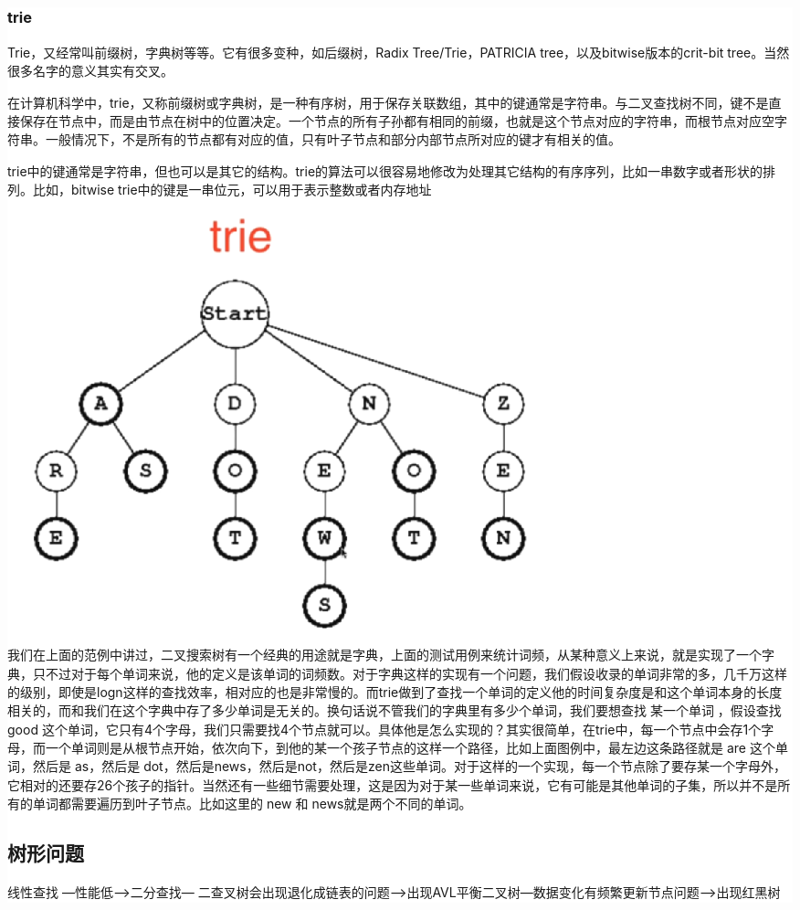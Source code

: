 ### trie

Trie，又经常叫前缀树，字典树等等。它有很多变种，如后缀树，Radix Tree/Trie，PATRICIA tree，以及bitwise版本的crit-bit tree。当然很多名字的意义其实有交叉。

在计算机科学中，trie，又称前缀树或字典树，是一种有序树，用于保存关联数组，其中的键通常是字符串。与二叉查找树不同，键不是直接保存在节点中，而是由节点在树中的位置决定。一个节点的所有子孙都有相同的前缀，也就是这个节点对应的字符串，而根节点对应空字符串。一般情况下，不是所有的节点都有对应的值，只有叶子节点和部分内部节点所对应的键才有相关的值。

trie中的键通常是字符串，但也可以是其它的结构。trie的算法可以很容易地修改为处理其它结构的有序序列，比如一串数字或者形状的排列。比如，bitwise trie中的键是一串位元，可以用于表示整数或者内存地址

![](../img/impicture_20220225_160030.png)

我们在上面的范例中讲过，二叉搜索树有一个经典的用途就是字典，上面的测试用例来统计词频，从某种意义上来说，就是实现了一个字典，只不过对于每个单词来说，他的定义是该单词的词频数。对于字典这样的实现有一个问题，我们假设收录的单词非常的多，几千万这样的级别，即使是logn这样的查找效率，相对应的也是非常慢的。而trie做到了查找一个单词的定义他的时间复杂度是和这个单词本身的长度相关的，而和我们在这个字典中存了多少单词是无关的。换句话说不管我们的字典里有多少个单词，我们要想查找 某一个单词 ，假设查找 good 这个单词，它只有4个字母，我们只需要找4个节点就可以。具体他是怎么实现的？其实很简单，在trie中，每一个节点中会存1个字母，而一个单词则是从根节点开始，依次向下，到他的某一个孩子节点的这样一个路径，比如上面图例中，最左边这条路径就是 are 这个单词，然后是 as，然后是 dot，然后是news，然后是not，然后是zen这些单词。对于这样的一个实现，每一个节点除了要存某一个字母外，它相对的还要存26个孩子的指针。当然还有一些细节需要处理，这是因为对于某一些单词来说，它有可能是其他单词的子集，所以并不是所有的单词都需要遍历到叶子节点。比如这里的 new 和 news就是两个不同的单词。

## 树形问题

线性查找 —性能低—>二分查找— 二查叉树会出现退化成链表的问题—>出现AVL平衡二叉树—数据变化有频繁更新节点问题—>出现红黑树
